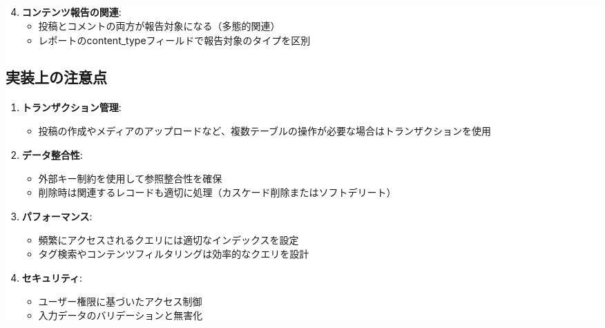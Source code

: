 4. **コンテンツ報告の関連**:
   - 投稿とコメントの両方が報告対象になる（多態的関連）
   - レポートのcontent_typeフィールドで報告対象のタイプを区別

## 実装上の注意点

1. **トランザクション管理**:
   - 投稿の作成やメディアのアップロードなど、複数テーブルの操作が必要な場合はトランザクションを使用

2. **データ整合性**:
   - 外部キー制約を使用して参照整合性を確保
   - 削除時は関連するレコードも適切に処理（カスケード削除またはソフトデリート）

3. **パフォーマンス**:
   - 頻繁にアクセスされるクエリには適切なインデックスを設定
   - タグ検索やコンテンツフィルタリングは効率的なクエリを設計

4. **セキュリティ**:
   - ユーザー権限に基づいたアクセス制御
   - 入力データのバリデーションと無害化